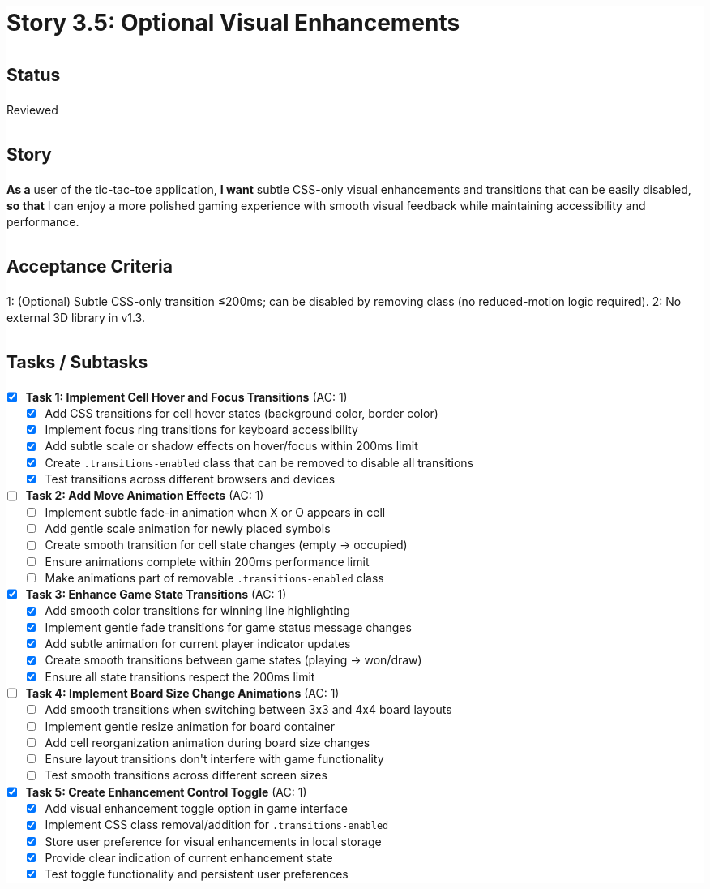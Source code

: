# Story 3.5: Optional Visual Enhancements

## Status
Reviewed

## Story
**As a** user of the tic-tac-toe application,
**I want** subtle CSS-only visual enhancements and transitions that can be easily disabled,
**so that** I can enjoy a more polished gaming experience with smooth visual feedback while maintaining accessibility and performance.

## Acceptance Criteria
1: (Optional) Subtle CSS-only transition ≤200ms; can be disabled by removing class (no reduced-motion logic required).
2: No external 3D library in v1.3.

## Tasks / Subtasks

- [x] **Task 1: Implement Cell Hover and Focus Transitions** (AC: 1)
  - [x] Add CSS transitions for cell hover states (background color, border color)
  - [x] Implement focus ring transitions for keyboard accessibility
  - [x] Add subtle scale or shadow effects on hover/focus within 200ms limit
  - [x] Create `.transitions-enabled` class that can be removed to disable all transitions
  - [x] Test transitions across different browsers and devices

- [ ] **Task 2: Add Move Animation Effects** (AC: 1)
  - [ ] Implement subtle fade-in animation when X or O appears in cell
  - [ ] Add gentle scale animation for newly placed symbols
  - [ ] Create smooth transition for cell state changes (empty → occupied)
  - [ ] Ensure animations complete within 200ms performance limit
  - [ ] Make animations part of removable `.transitions-enabled` class

- [x] **Task 3: Enhance Game State Transitions** (AC: 1)
  - [x] Add smooth color transitions for winning line highlighting
  - [x] Implement gentle fade transitions for game status message changes
  - [x] Add subtle animation for current player indicator updates
  - [x] Create smooth transitions between game states (playing → won/draw)
  - [x] Ensure all state transitions respect the 200ms limit

- [ ] **Task 4: Implement Board Size Change Animations** (AC: 1)
  - [ ] Add smooth transitions when switching between 3x3 and 4x4 board layouts
  - [ ] Implement gentle resize animation for board container
  - [ ] Add cell reorganization animation during board size changes
  - [ ] Ensure layout transitions don't interfere with game functionality
  - [ ] Test smooth transitions across different screen sizes

- [x] **Task 5: Create Enhancement Control Toggle** (AC: 1)
  - [x] Add visual enhancement toggle option in game interface
  - [x] Implement CSS class removal/addition for `.transitions-enabled`
  - [x] Store user preference for visual enhancements in local storage
  - [x] Provide clear indication of current enhancement state
  - [x] Test toggle functionality and persistent user preferences

